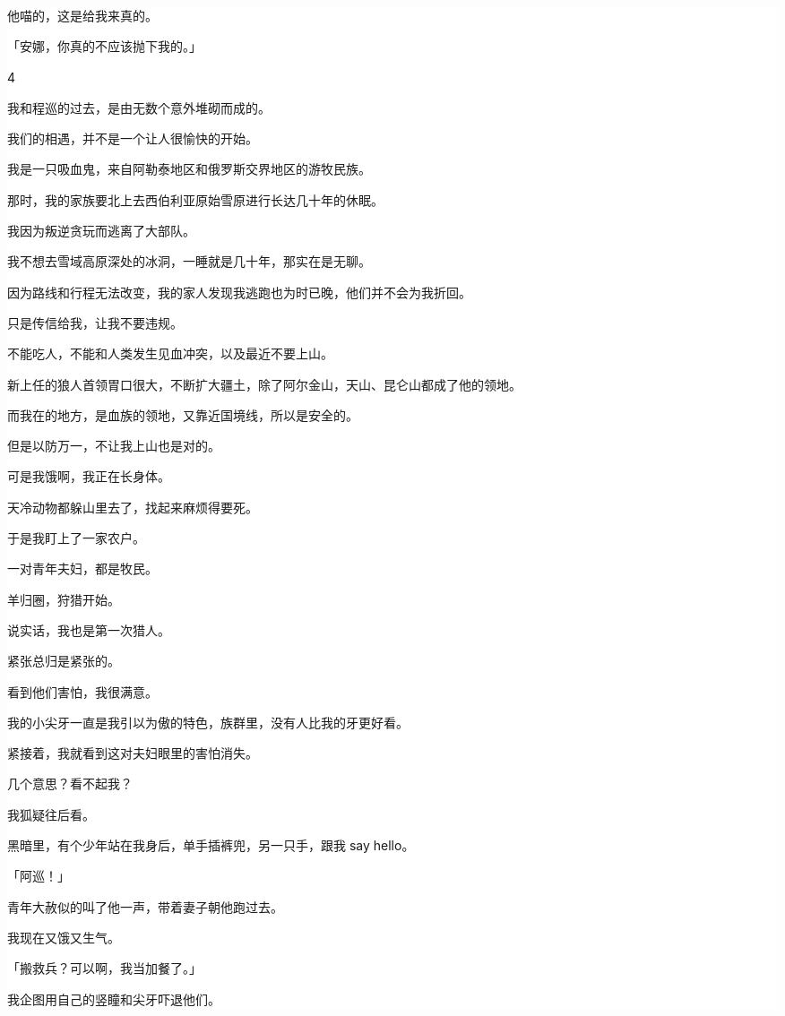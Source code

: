 他喵的，这是给我来真的。

「安娜，你真的不应该抛下我的。」

4

我和程巡的过去，是由无数个意外堆砌而成的。

我们的相遇，并不是一个让人很愉快的开始。

我是一只吸血鬼，来自阿勒泰地区和俄罗斯交界地区的游牧民族。

那时，我的家族要北上去西伯利亚原始雪原进行长达几十年的休眠。

我因为叛逆贪玩而逃离了大部队。

我不想去雪域高原深处的冰洞，一睡就是几十年，那实在是无聊。

因为路线和行程无法改变，我的家人发现我逃跑也为时已晚，他们并不会为我折回。

只是传信给我，让我不要违规。

不能吃人，不能和人类发生见血冲突，以及最近不要上山。

新上任的狼人首领胃口很大，不断扩大疆土，除了阿尔金山，天山、昆仑山都成了他的领地。

而我在的地方，是血族的领地，又靠近国境线，所以是安全的。

但是以防万一，不让我上山也是对的。

可是我饿啊，我正在长身体。

天冷动物都躲山里去了，找起来麻烦得要死。

于是我盯上了一家农户。

一对青年夫妇，都是牧民。

羊归圈，狩猎开始。

说实话，我也是第一次猎人。

紧张总归是紧张的。

看到他们害怕，我很满意。

我的小尖牙一直是我引以为傲的特色，族群里，没有人比我的牙更好看。

紧接着，我就看到这对夫妇眼里的害怕消失。

几个意思？看不起我？

我狐疑往后看。

黑暗里，有个少年站在我身后，单手插裤兜，另一只手，跟我 say hello。

「阿巡！」

青年大赦似的叫了他一声，带着妻子朝他跑过去。

我现在又饿又生气。

「搬救兵？可以啊，我当加餐了。」

我企图用自己的竖瞳和尖牙吓退他们。
